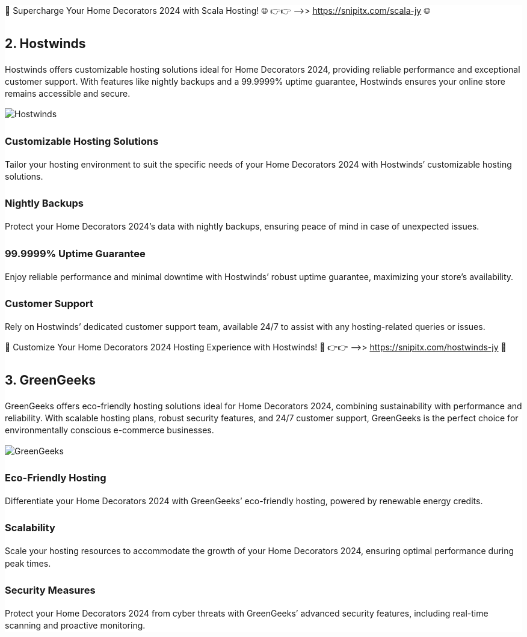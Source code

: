 🚀 Supercharge Your Home Decorators 2024 with Scala Hosting! 🌐
👉👉 -->> https://snipitx.com/scala-jy 🌐

## 2. Hostwinds

Hostwinds offers customizable hosting solutions ideal for Home Decorators 2024, providing reliable performance and exceptional customer support. With features like nightly backups and a 99.9999% uptime guarantee, Hostwinds ensures your online store remains accessible and secure.

![Hostwinds](https://i.imgur.com/53aSNXx.jpeg "Hostwinds Hosting")

### Customizable Hosting Solutions
Tailor your hosting environment to suit the specific needs of your Home Decorators 2024 with Hostwinds’ customizable hosting solutions.

### Nightly Backups
Protect your Home Decorators 2024’s data with nightly backups, ensuring peace of mind in case of unexpected issues.

### 99.9999% Uptime Guarantee
Enjoy reliable performance and minimal downtime with Hostwinds’ robust uptime guarantee, maximizing your store’s availability.

### Customer Support
Rely on Hostwinds’ dedicated customer support team, available 24/7 to assist with any hosting-related queries or issues.

🌟 Customize Your Home Decorators 2024 Hosting Experience with Hostwinds! 🚀
👉👉 -->> https://snipitx.com/hostwinds-jy 🚀


## 3. GreenGeeks

GreenGeeks offers eco-friendly hosting solutions ideal for Home Decorators 2024, combining sustainability with performance and reliability. With scalable hosting plans, robust security features, and 24/7 customer support, GreenGeeks is the perfect choice for environmentally conscious e-commerce businesses.

![GreenGeeks](https://i.imgur.com/eEwuntu.jpg "GreenGeeks Hosting")

### Eco-Friendly Hosting
Differentiate your Home Decorators 2024 with GreenGeeks’ eco-friendly hosting, powered by renewable energy credits.

### Scalability
Scale your hosting resources to accommodate the growth of your Home Decorators 2024, ensuring optimal performance during peak times.

### Security Measures
Protect your Home Decorators 2024 from cyber threats with GreenGeeks’ advanced security features, including real-time scanning and proactive monitoring.
